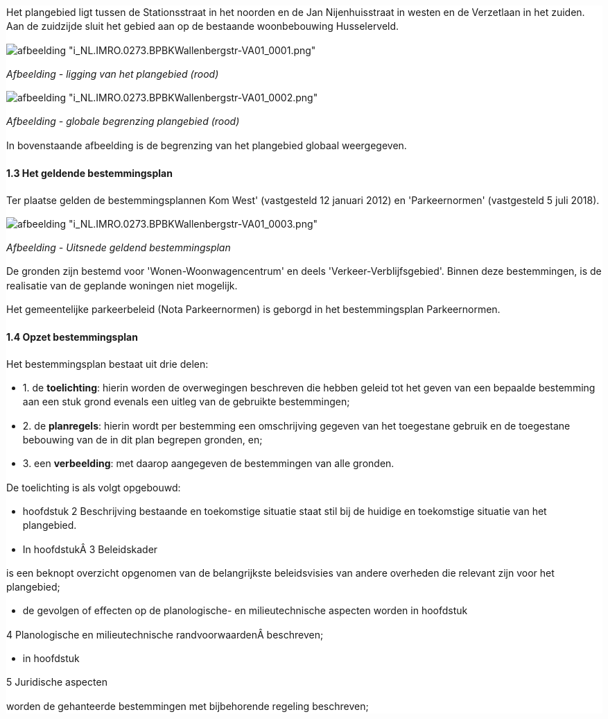 Het plangebied ligt tussen de Stationsstraat in het noorden en de Jan Nijenhuisstraat in westen en de Verzetlaan in het zuiden. Aan de zuidzijde sluit het gebied aan op de bestaande woonbebouwing Husselerveld.

![afbeelding "i_NL.IMRO.0273.BPBKWallenbergstr-VA01_0001.png"](i_NL.IMRO.0273.BPBKWallenbergstr-VA01_0001.png)

*Afbeelding \- ligging van het plangebied (rood)*

![afbeelding "i_NL.IMRO.0273.BPBKWallenbergstr-VA01_0002.png"](i_NL.IMRO.0273.BPBKWallenbergstr-VA01_0002.png)

*Afbeelding \- globale begrenzing plangebied (rood)*

In bovenstaande afbeelding is de begrenzing van het plangebied globaal weergegeven.

#### 1\.3 Het geldende bestemmingsplan

Ter plaatse gelden de bestemmingsplannen Kom West' (vastgesteld 12 januari 2012\) en 'Parkeernormen' (vastgesteld 5 juli 2018\).

![afbeelding "i_NL.IMRO.0273.BPBKWallenbergstr-VA01_0003.png"](i_NL.IMRO.0273.BPBKWallenbergstr-VA01_0003.png)

*Afbeelding \- Uitsnede geldend bestemmingsplan*

De gronden zijn bestemd voor 'Wonen\-Woonwagencentrum' en deels 'Verkeer\-Verblijfsgebied'. Binnen deze bestemmingen, is de realisatie van de geplande woningen niet mogelijk.

Het gemeentelijke parkeerbeleid (Nota Parkeernormen) is geborgd in het bestemmingsplan Parkeernormen.

#### 1\.4 Opzet bestemmingsplan

Het bestemmingsplan bestaat uit drie delen:

* 1\. de **toelichting**: hierin worden de overwegingen beschreven die hebben geleid tot het geven van een bepaalde bestemming aan een stuk grond evenals een uitleg van de gebruikte bestemmingen;

* 2\. de **planregels**: hierin wordt per bestemming een omschrijving gegeven van het toegestane gebruik en de toegestane bebouwing van de in dit plan begrepen gronden, en;

* 3\. een **verbeelding**: met daarop aangegeven de bestemmingen van alle gronden.

De toelichting is als volgt opgebouwd:

* hoofdstuk 2 Beschrijving bestaande en toekomstige situatie staat stil bij de huidige en toekomstige situatie van het plangebied.

* In hoofdstukÂ 3 Beleidskader

is een beknopt overzicht opgenomen van de belangrijkste beleidsvisies van andere overheden die relevant zijn voor het plangebied;

* de gevolgen of effecten op de planologische\- en milieutechnische aspecten worden in hoofdstuk

4 Planologische en milieutechnische randvoorwaardenÂ beschreven;

* in hoofdstuk

5 Juridische aspecten

worden de gehanteerde bestemmingen met bijbehorende regeling beschreven;
